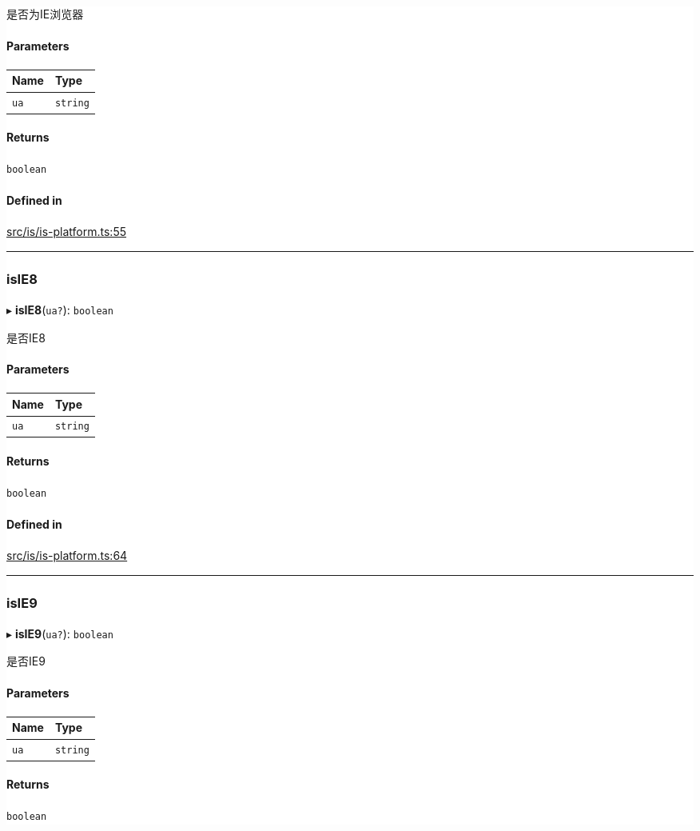 是否为IE浏览器

#### Parameters

| Name | Type |
| :------ | :------ |
| `ua` | `string` |

#### Returns

`boolean`

#### Defined in

[src/is/is-platform.ts:55](https://github.com/planjs/utils/blob/784afab/src/is/is-platform.ts#L55)

___

### isIE8

▸ **isIE8**(`ua?`): `boolean`

是否IE8

#### Parameters

| Name | Type |
| :------ | :------ |
| `ua` | `string` |

#### Returns

`boolean`

#### Defined in

[src/is/is-platform.ts:64](https://github.com/planjs/utils/blob/784afab/src/is/is-platform.ts#L64)

___

### isIE9

▸ **isIE9**(`ua?`): `boolean`

是否IE9

#### Parameters

| Name | Type |
| :------ | :------ |
| `ua` | `string` |

#### Returns

`boolean`
